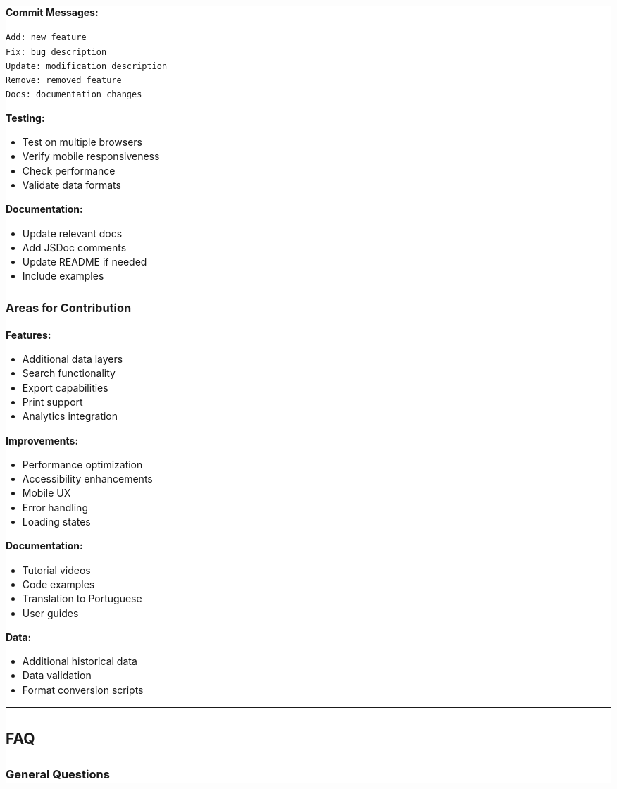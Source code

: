 **Commit Messages:**
```
Add: new feature
Fix: bug description
Update: modification description
Remove: removed feature
Docs: documentation changes
```

**Testing:**
- Test on multiple browsers
- Verify mobile responsiveness
- Check performance
- Validate data formats

**Documentation:**
- Update relevant docs
- Add JSDoc comments
- Update README if needed
- Include examples

### Areas for Contribution

**Features:**
- Additional data layers
- Search functionality
- Export capabilities
- Print support
- Analytics integration

**Improvements:**
- Performance optimization
- Accessibility enhancements
- Mobile UX
- Error handling
- Loading states

**Documentation:**
- Tutorial videos
- Code examples
- Translation to Portuguese
- User guides

**Data:**
- Additional historical data
- Data validation
- Format conversion scripts

---

## FAQ

### General Questions
